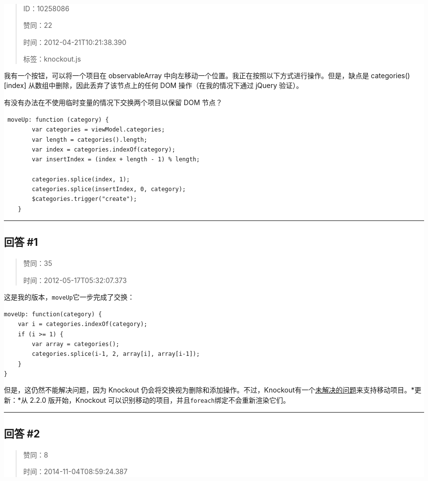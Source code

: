 > ID：10258086
> 
> 赞同：22
> 
> 时间：2012-04-21T10:21:38.390
> 
> 标签：knockout.js

我有一个按钮，可以将一个项目在 observableArray 中向左移动一个位置。我正在按照以下方式进行操作。但是，缺点是 categories()[index] 从数组中删除，因此丢弃了该节点上的任何 DOM 操作（在我的情况下通过 jQuery 验证）。

有没有办法在不使用临时变量的情况下交换两个项目以保留 DOM 节点？

```
 moveUp: function (category) {
        var categories = viewModel.categories;
        var length = categories().length;
        var index = categories.indexOf(category);
        var insertIndex = (index + length - 1) % length;

        categories.splice(index, 1);
        categories.splice(insertIndex, 0, category);
        $categories.trigger("create");
    } 
```

* * *

## 回答 #1

> 赞同：35
> 
> 时间：2012-05-17T05:32:07.373

这是我的版本，`moveUp`它一步完成了交换：

```
moveUp: function(category) {
    var i = categories.indexOf(category);
    if (i >= 1) {
        var array = categories();
        categories.splice(i-1, 2, array[i], array[i-1]);
    }
} 
```

但是，这仍然不能解决问题，因为 Knockout 仍会将交换视为删除和添加操作。不过，Knockout有一个[未解决的问题](https://github.com/SteveSanderson/knockout/issues/259)来支持移动项目。*更新：*从 2.2.0 版开始，Knockout 可以识别移动的项目，并且`foreach`绑定不会重新渲染它们。

* * *

## 回答 #2

> 赞同：8
> 
> 时间：2014-11-04T08:59:24.387
